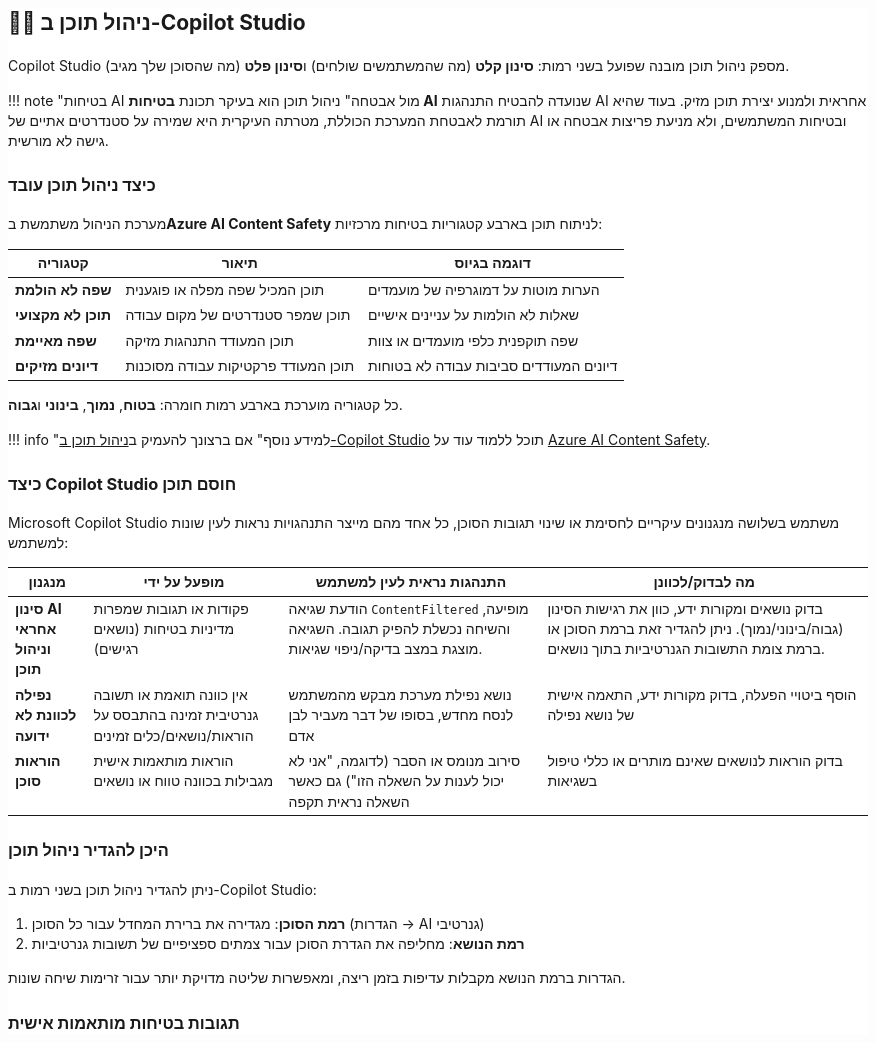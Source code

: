 ## 👮‍♀️ ניהול תוכן ב-Copilot Studio

Copilot Studio מספק ניהול תוכן מובנה שפועל בשני רמות: **סינון קלט** (מה שהמשתמשים שולחים) ו**סינון פלט** (מה שהסוכן שלך מגיב).

!!! note "בטיחות AI מול אבטחה"
    ניהול תוכן הוא בעיקר תכונת **בטיחות AI** שנועדה להבטיח התנהגות AI אחראית ולמנוע יצירת תוכן מזיק. בעוד שהיא תורמת לאבטחת המערכת הכוללת, מטרתה העיקרית היא שמירה על סטנדרטים אתיים של AI ובטיחות המשתמשים, ולא מניעת פריצות אבטחה או גישה לא מורשית.

### כיצד ניהול תוכן עובד

מערכת הניהול משתמשת ב**Azure AI Content Safety** לניתוח תוכן בארבע קטגוריות בטיחות מרכזיות:

| קטגוריה                   | תיאור                                             | דוגמה בגיוס                                 |
| -------------------------- | ------------------------------------------------------- | ---------------------------------------------- |
| **שפה לא הולמת** | תוכן המכיל שפה מפלה או פוגענית | הערות מוטות על דמוגרפיה של מועמדים   |
| **תוכן לא מקצועי** | תוכן שמפר סטנדרטים של מקום עבודה               | שאלות לא הולמות על עניינים אישיים |
| **שפה מאיימת**   | תוכן המעודד התנהגות מזיקה                      | שפה תוקפנית כלפי מועמדים או צוות |
| **דיונים מזיקים**    | תוכן המעודד פרקטיקות עבודה מסוכנות       | דיונים המעודדים סביבות עבודה לא בטוחות |

כל קטגוריה מוערכת בארבע רמות חומרה: **בטוח**, **נמוך**, **בינוני** ו**גבוה**.

!!! info "למידע נוסף"
    אם ברצונך להעמיק ב[ניהול תוכן ב-Copilot Studio](https://learn.microsoft.com/microsoft-copilot-studio/knowledge-copilot-studio#content-moderation) תוכל ללמוד עוד על [Azure AI Content Safety](https://learn.microsoft.com/azure/ai-services/content-safety/overview).

### כיצד Copilot Studio חוסם תוכן

Microsoft Copilot Studio משתמש בשלושה מנגנונים עיקריים לחסימת או שינוי תגובות הסוכן, כל אחד מהם מייצר התנהגויות נראות לעין שונות למשתמש:

| מנגנון                | מופעל על ידי                                      | התנהגות נראית לעין למשתמש                        | מה לבדוק/לכוונן                       |
|--------------------------|---------------------------------------------------|----------------------------------------------|--------------------------------------------|
| **סינון AI אחראי וניהול תוכן** | פקודות או תגובות שמפרות מדיניות בטיחות (נושאים רגישים)    | הודעת שגיאה `ContentFiltered` מופיעה, והשיחה נכשלת להפיק תגובה. השגיאה מוצגת במצב בדיקה/ניפוי שגיאות. | בדוק נושאים ומקורות ידע, כוון את רגישות הסינון (גבוה/בינוני/נמוך). ניתן להגדיר זאת ברמת הסוכן או ברמת צומת התשובות הגנרטיביות בתוך נושאים. |
| **נפילה לכוונת לא ידועה**  | אין כוונה תואמת או תשובה גנרטיבית זמינה בהתבסס על הוראות/נושאים/כלים זמינים | נושא נפילת מערכת מבקש מהמשתמש לנסח מחדש, בסופו של דבר מעביר לבן אדם      | הוסף ביטויי הפעלה, בדוק מקורות ידע, התאמה אישית של נושא נפילה  |
| **הוראות סוכן**       | הוראות מותאמות אישית מגבילות בכוונה טווח או נושאים      | סירוב מנומס או הסבר (לדוגמה, "אני לא יכול לענות על השאלה הזו") גם כאשר השאלה נראית תקפה                | בדוק הוראות לנושאים שאינם מותרים או כללי טיפול בשגיאות              |

### היכן להגדיר ניהול תוכן

ניתן להגדיר ניהול תוכן בשני רמות ב-Copilot Studio:

1. **רמת הסוכן**: מגדירה את ברירת המחדל עבור כל הסוכן (הגדרות → AI גנרטיבי)  
1. **רמת הנושא**: מחליפה את הגדרת הסוכן עבור צמתים ספציפיים של תשובות גנרטיביות  

הגדרות ברמת הנושא מקבלות עדיפות בזמן ריצה, ומאפשרות שליטה מדויקת יותר עבור זרימות שיחה שונות.

### תגובות בטיחות מותאמות אישית
